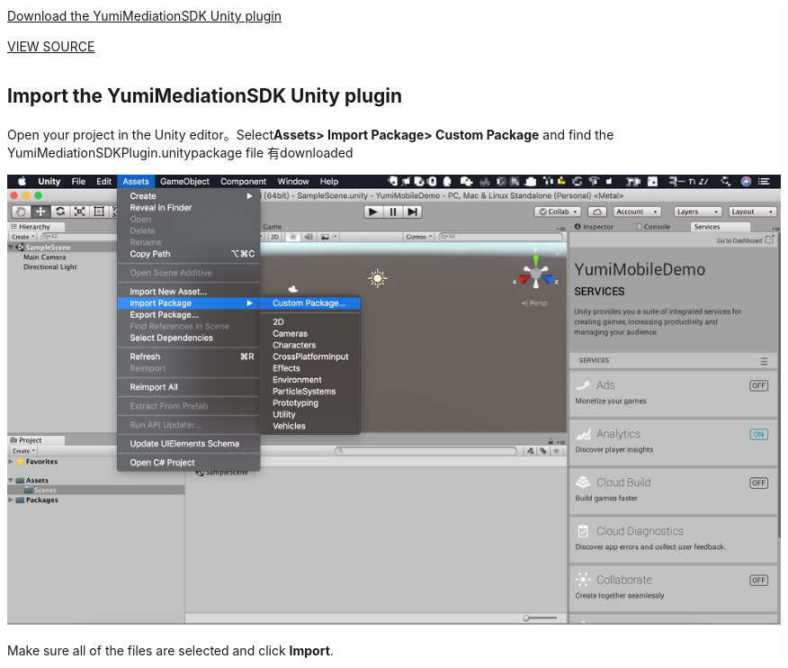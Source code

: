 [Download the YumiMediationSDK Unity plugin](https://adsdk.yumimobi.com/Unity/3.4.0/YumiMediationSDKPlugin_v3.4.0.unitypackage)

[VIEW SOURCE](https://github.com/yumimobi/YumiMediationSDK-Unity)

## Import the YumiMediationSDK Unity plugin

Open your project in the Unity editor。Select**Assets> Import Package> Custom Package** and find the YumiMediationSDKPlugin.unitypackage file 有downloaded

![img](resources/01.png)

Make sure all of the files are selected and click **Import**.
